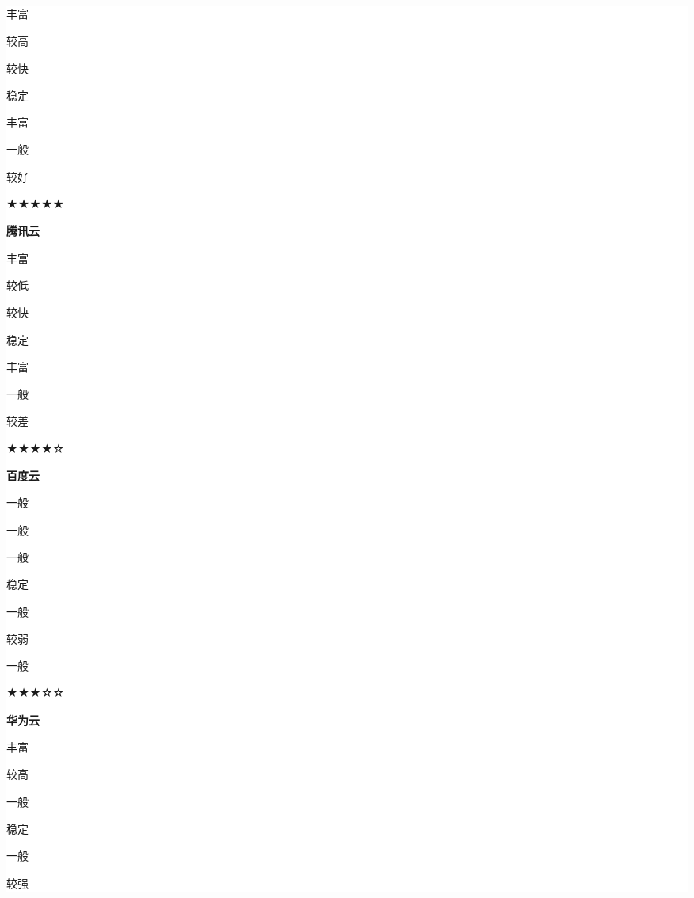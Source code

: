 丰富

较高

较快

稳定

丰富

一般

较好

★★★★★

**腾讯云**

丰富

较低

较快

稳定

丰富

一般

较差

★★★★☆

**百度云**

一般

一般

一般

稳定

一般

较弱

一般

★★★☆☆

**华为云**

丰富

较高

一般

稳定

一般

较强
